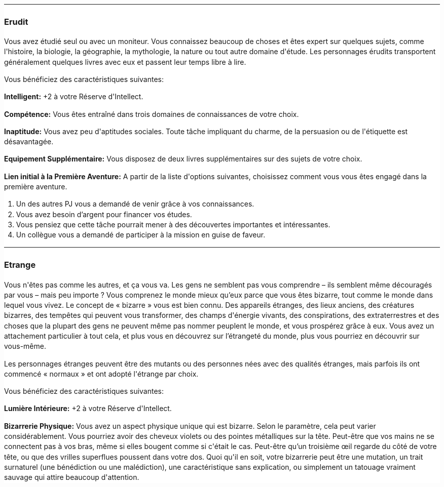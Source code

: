 -----

### Erudit

Vous avez étudié seul ou avec un moniteur. Vous connaissez beaucoup de choses et êtes expert sur quelques sujets, comme l'histoire, la biologie, la géographie, la mythologie, la nature ou tout autre domaine d'étude. Les personnages érudits transportent généralement quelques livres avec eux et passent leur temps libre à lire.

Vous bénéficiez des caractéristiques suivantes:

**Intelligent:** +2 à votre Réserve d'Intellect.

**Compétence:** Vous êtes entraîné dans trois domaines de connaissances de votre choix.

**Inaptitude:** Vous avez peu d'aptitudes sociales. Toute tâche impliquant du charme, de la persuasion ou de l'étiquette est désavantagée.

**Equipement Supplémentaire:** Vous disposez de deux livres supplémentaires sur des sujets de votre choix.

**Lien initial à la Première Aventure:** A partir de la liste d'options suivantes, choisissez comment vous vous êtes engagé dans la première aventure.

1. Un des autres PJ vous a demandé de venir grâce à vos connaissances.
2. Vous avez besoin d’argent pour financer vos études.
3. Vous pensiez que cette tâche pourrait mener à des découvertes importantes et intéressantes.
4. Un collègue vous a demandé de participer à la mission en guise de faveur.

-----

### Etrange

Vous n'êtes pas comme les autres, et ça vous va. Les gens ne semblent pas vous comprendre – ils semblent même découragés par vous – mais peu importe ? Vous comprenez le monde mieux qu’eux parce que vous êtes bizarre, tout comme le monde dans lequel vous vivez. Le concept de « bizarre » vous est bien connu. Des appareils étranges, des lieux anciens, des créatures bizarres, des tempêtes qui peuvent vous transformer, des champs d'énergie vivants, des conspirations, des extraterrestres et des choses que la plupart des gens ne peuvent même pas nommer peuplent le monde, et vous prospérez grâce à eux. Vous avez un attachement particulier à tout cela, et plus vous en découvrez sur l’étrangeté du monde, plus vous pourriez en découvrir sur vous-même.

Les personnages étranges peuvent être des mutants ou des personnes nées avec des qualités étranges, mais parfois ils ont commencé « normaux » et ont adopté l'étrange par choix.

Vous bénéficiez des caractéristiques suivantes:

**Lumière Intérieure:** +2 à votre Réserve d'Intellect.

**Bizarrerie Physique:** Vous avez un aspect physique unique qui est bizarre. Selon le paramètre, cela peut varier considérablement. Vous pourriez avoir des cheveux violets ou des pointes métalliques sur la tête. Peut-être que vos mains ne se connectent pas à vos bras, même si elles bougent comme si c'était le cas. Peut-être qu’un troisième œil regarde du côté de votre tête, ou que des vrilles superflues poussent dans votre dos. Quoi qu'il en soit, votre bizarrerie peut être une mutation, un trait surnaturel (une bénédiction ou une malédiction), une caractéristique sans explication, ou simplement un tatouage vraiment sauvage qui attire beaucoup d'attention.

